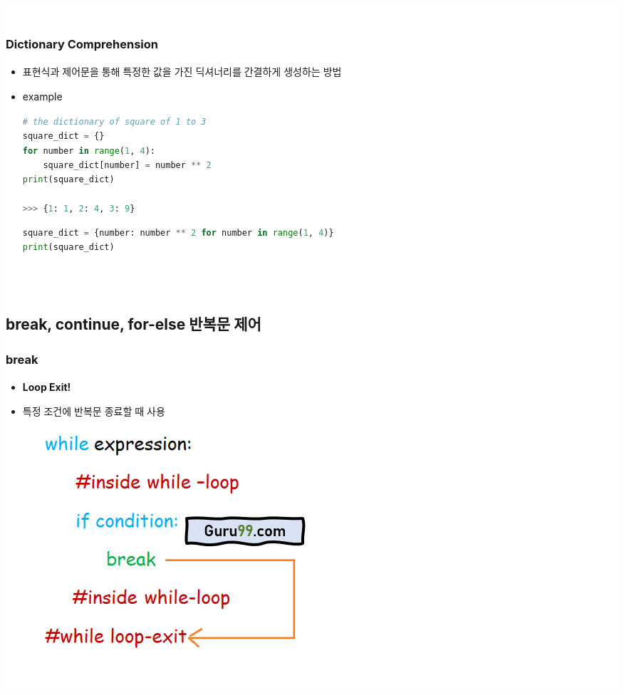 <br/>

### Dictionary Comprehension

* 표현식과 제어문을 통해 특정한 값을 가진 딕셔너리를 간결하게 생성하는 방법

* example

  ```python
  # the dictionary of square of 1 to 3
  square_dict = {}
  for number in range(1, 4):
      square_dict[number] = number ** 2
  print(square_dict)
  
  >>> {1: 1, 2: 4, 3: 9}
  ```

  ```python
  square_dict = {number: number ** 2 for number in range(1, 4)}
  print(square_dict)
  ```

<br/>

<br/>

## break, continue, for-else  반복문 제어

### break

* **Loop Exit!**

* 특정 조건에 반복문 종료할 때 사용

  ![img](4_Control_Statement.assets/080320_0756_Pythonbreak3.png)

<br/>
